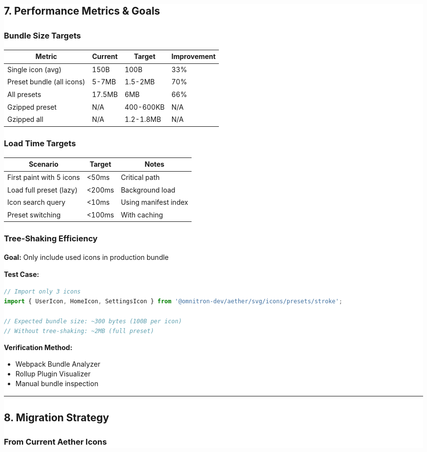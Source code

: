 
## 7. Performance Metrics & Goals

### Bundle Size Targets

| Metric | Current | Target | Improvement |
|--------|---------|--------|-------------|
| Single icon (avg) | 150B | 100B | 33% |
| Preset bundle (all icons) | 5-7MB | 1.5-2MB | 70% |
| All presets | 17.5MB | 6MB | 66% |
| Gzipped preset | N/A | 400-600KB | N/A |
| Gzipped all | N/A | 1.2-1.8MB | N/A |

### Load Time Targets

| Scenario | Target | Notes |
|----------|--------|-------|
| First paint with 5 icons | <50ms | Critical path |
| Load full preset (lazy) | <200ms | Background load |
| Icon search query | <10ms | Using manifest index |
| Preset switching | <100ms | With caching |

### Tree-Shaking Efficiency

**Goal:** Only include used icons in production bundle

**Test Case:**
```typescript
// Import only 3 icons
import { UserIcon, HomeIcon, SettingsIcon } from '@omnitron-dev/aether/svg/icons/presets/stroke';

// Expected bundle size: ~300 bytes (100B per icon)
// Without tree-shaking: ~2MB (full preset)
```

**Verification Method:**
- Webpack Bundle Analyzer
- Rollup Plugin Visualizer
- Manual bundle inspection

---

## 8. Migration Strategy

### From Current Aether Icons
